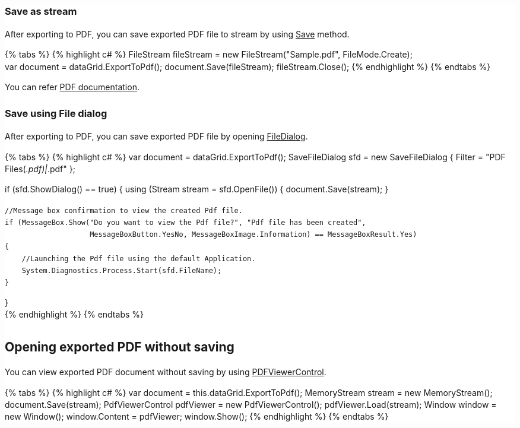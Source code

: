 ### Save as stream

After exporting to PDF, you can save exported PDF file to stream by using [Save](http://help.syncfusion.com/cr/cref_files/wpf/pdf/Syncfusion.Pdf.Base~Syncfusion.Pdf.PdfDocumentBase~Save.html) method.

{% tabs %}
{% highlight c# %}
FileStream fileStream = new FileStream("Sample.pdf", FileMode.Create);          
var document = dataGrid.ExportToPdf();
document.Save(fileStream);
fileStream.Close();
{% endhighlight %}
{% endtabs %}

You can refer [PDF documentation](http://help.syncfusion.com/file-formats/pdf/loading-and-saving-document#saving-a-pdf-document-to-stream). 

### Save using File dialog

After exporting to PDF, you can save exported PDF file by opening [FileDialog](https://msdn.microsoft.com/en-us/library/system.windows.forms.filedialog.aspx). 

{% tabs %}
{% highlight c# %}
var document = dataGrid.ExportToPdf();
SaveFileDialog sfd = new SaveFileDialog
{
    Filter = "PDF Files(*.pdf)|*.pdf"
};

if (sfd.ShowDialog() == true)
{
    using (Stream stream = sfd.OpenFile())
    {
        document.Save(stream);
    }

    //Message box confirmation to view the created Pdf file.
    if (MessageBox.Show("Do you want to view the Pdf file?", "Pdf file has been created",
                        MessageBoxButton.YesNo, MessageBoxImage.Information) == MessageBoxResult.Yes)
    {
        //Launching the Pdf file using the default Application.
        System.Diagnostics.Process.Start(sfd.FileName);
    }
}         
{% endhighlight %}
{% endtabs %}

## Opening exported PDF without saving

You can view exported PDF document without saving by using [PDFViewerControl](http://help.syncfusion.com/wpf/pdfviewer/overview).

{% tabs %}
{% highlight c# %}
var document = this.dataGrid.ExportToPdf();
MemoryStream stream = new MemoryStream();
document.Save(stream);
PdfViewerControl pdfViewer = new PdfViewerControl();
pdfViewer.Load(stream);
Window window = new Window();
window.Content = pdfViewer;
window.Show();
{% endhighlight %}
{% endtabs %}

